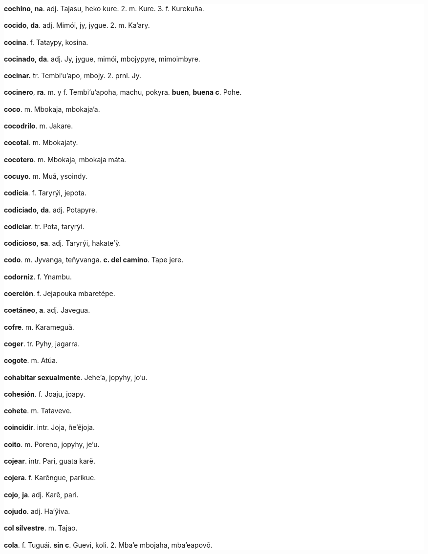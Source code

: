 **cochino**, **na**. adj. Tajasu, heko kure. 2. m. Kure. 3. f. Kurekuña.

**cocido**, **da**. adj. Mimói, jy, jygue. 2. m. Ka’ary.

**cocina**. f. Tataypy, kosina.

**cocinado**, **da**. adj. Jy, jygue, mimói, mbojypyre, mimoimbyre.

**cocinar.** tr. Tembi’u’apo, mbojy. 2. prnl. Jy.

**cocinero**, **ra**. m. y f. Tembi’u’apoha, machu, pokyra. **buen**, **buena c**. Pohe.

**coco**. m. Mbokaja, mbokaja’a.

**cocodrilo**. m. Jakare.

**cocotal**. m. Mbokajaty.

**cocotero**. m. Mbokaja, mbokaja máta.

**cocuyo**. m. Muã, ysoindy.

**codicia**. f. Taryrýi, jepota.

**codiciado**, **da**. adj. Potapyre.

**codiciar**. tr. Pota, taryrýi.

**codicioso**, **sa**. adj. Taryrýi, hakate’ỹ.

**codo**. m. Jyvanga, teñyvanga. **c. del camino**. Tape jere.

**codorniz**. f. Ynambu.

**coerción**. f. Jejapouka mbaretépe.

**coetáneo**, **a**. adj. Javegua.

**cofre**. m. Karameguã.

**coger**. tr. Pyhy, jagarra.

**cogote**. m. Atúa.

**cohabitar sexualmente**. Jehe’a, jopyhy, jo’u.

**cohesión**. f. Joaju, joapy.

**cohete**. m. Tataveve.

**coincidir**. intr. Joja, ñe’ẽjoja.

**coito**. m. Poreno, jopyhy, je’u.

**cojear**. intr. Pari, guata karẽ.

**cojera**. f. Karẽngue, parikue.

**cojo**, **ja**. adj. Karẽ, pari.

**cojudo**. adj. Ha’ỹiva.

**col silvestre**. m. Tajao.

**cola**. f. Tuguái. **sin c**. Guevi, koli. 2. Mba’e mbojaha, mba’eapovõ.
